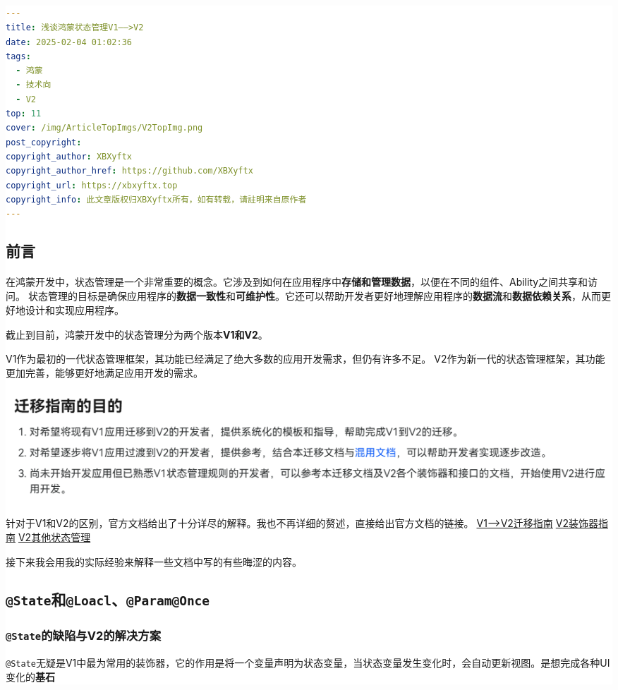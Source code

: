 ```yaml
---
title: 浅谈鸿蒙状态管理V1——>V2
date: 2025-02-04 01:02:36
tags:
  - 鸿蒙
  - 技术向
  - V2
top: 11
cover: /img/ArticleTopImgs/V2TopImg.png
post_copyright:
copyright_author: XBXyftx
copyright_author_href: https://github.com/XBXyftx
copyright_url: https://xbxyftx.top
copyright_info: 此文章版权归XBXyftx所有，如有转载，请註明来自原作者
---
```


## 前言

在鸿蒙开发中，状态管理是一个非常重要的概念。它涉及到如何在应用程序中**存储和管理数据**，以便在不同的组件、Ability之间共享和访问。
状态管理的目标是确保应用程序的**数据一致性**和**可维护性**。它还可以帮助开发者更好地理解应用程序的**数据流**和**数据依赖关系**，从而更好地设计和实现应用程序。

截止到目前，鸿蒙开发中的状态管理分为两个版本**V1和V2**。

V1作为最初的一代状态管理框架，其功能已经满足了绝大多数的应用开发需求，但仍有许多不足。
V2作为新一代的状态管理框架，其功能更加完善，能够更好地满足应用开发的需求。

![1](V2/1.png)

针对于V1和V2的区别，官方文档给出了十分详尽的解释。我也不再详细的赘述，直接给出官方文档的链接。
[V1——>V2迁移指南](https://developer.huawei.com/consumer/cn/doc/harmonyos-guides-V5/ts-v1-v2-migration-V5)
[V2装饰器指南](https://developer.huawei.com/consumer/cn/doc/harmonyos-guides-V5/ts-v2-decorators-V5)
[V2其他状态管理](https://developer.huawei.com/consumer/cn/doc/harmonyos-guides-V5/ts-new-other-state-mgmt-V5)

接下来我会用我的实际经验来解释一些文档中写的有些晦涩的内容。

## `@State`和`@Loacl`、`@Param@Once`

### `@State`的缺陷与V2的解决方案

`@State`无疑是V1中最为常用的装饰器，它的作用是将一个变量声明为状态变量，当状态变量发生变化时，会自动更新视图。是想完成各种UI变化的**基石**
